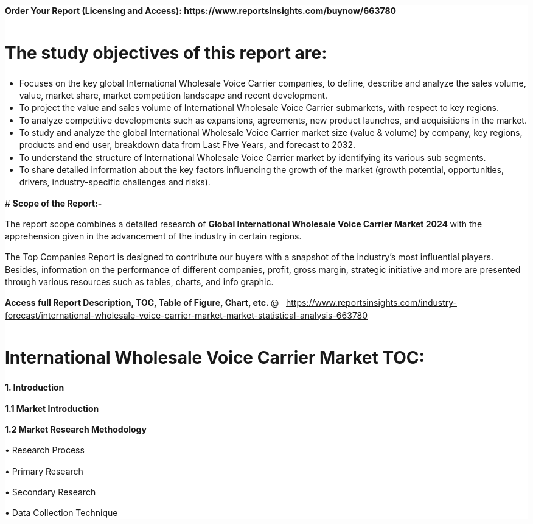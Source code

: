 <strong>Order Your Report (Licensing and Access): <a href=https://www.reportsinsights.com/buynow/663780 style=color:#0000ff;>https://www.reportsinsights.com/buynow/663780</a></strong>

# <strong>The study objectives of this report are:</strong>
<ul>
  <li>Focuses on the key global International Wholesale Voice Carrier companies, to define, describe and analyze the sales volume, value, market share, market competition landscape and recent development.</li>
  <li>To project the value and sales volume of International Wholesale Voice Carrier submarkets, with respect to key regions.</li>
  <li>To analyze competitive developments such as expansions, agreements, new product launches, and acquisitions in the market.</li>
  <li>To study and analyze the global International Wholesale Voice Carrier market size (value &amp; volume) by company, key regions, products and end user, breakdown data from Last Five Years, and forecast to 2032.</li>
  <li>To understand the structure of International Wholesale Voice Carrier market by identifying its various sub segments.</li>
  <li>To share detailed information about the key factors influencing the growth of the market (growth potential, opportunities, drivers, industry-specific challenges and risks).</li>
</ul>
# <strong>Scope of the Report:-</strong><strong> </strong>

The report scope combines a detailed research of <strong>Global International Wholesale Voice Carrier Market 2024 </strong>with the apprehension given in the advancement of the industry in certain regions.

The Top Companies Report is designed to contribute our buyers with a snapshot of the industry’s most influential players. Besides, information on the performance of different companies, profit, gross margin, strategic initiative and more are presented through various resources such as tables, charts, and info graphic.

<strong>Access full Report Description, TOC, Table of Figure, Chart, etc. </strong>@   <a href=https://www.reportsinsights.com/industry-forecast/international-wholesale-voice-carrier-market-market-statistical-analysis-663780 style=color:#0000ff;>https://www.reportsinsights.com/industry-forecast/international-wholesale-voice-carrier-market-market-statistical-analysis-663780</a>

# <strong>International Wholesale Voice Carrier Market TOC:</strong>

<strong>1. Introduction</strong>

<strong>1.1 Market Introduction</strong>

<strong>1.2 Market Research Methodology</strong>

• Research Process

• Primary Research

• Secondary Research

• Data Collection Technique
